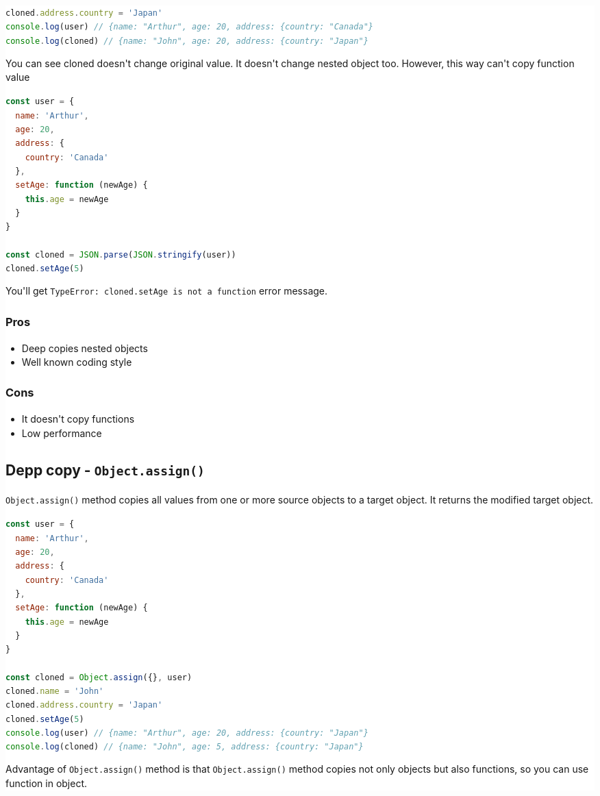 ```javascript
cloned.address.country = 'Japan'
console.log(user) // {name: "Arthur", age: 20, address: {country: "Canada"}
console.log(cloned) // {name: "John", age: 20, address: {country: "Japan"}
```
You can see cloned doesn't change original value. It doesn't change nested object too. However, this way can't copy function value
```javascript
const user = {
  name: 'Arthur',
  age: 20,
  address: {
    country: 'Canada'
  },
  setAge: function (newAge) {
    this.age = newAge
  }
}

const cloned = JSON.parse(JSON.stringify(user))
cloned.setAge(5)
```
You'll get `TypeError: cloned.setAge is not a function` error message.

### Pros
- Deep copies nested objects
- Well known coding style

### Cons
- It doesn't copy functions
- Low performance


## Depp copy - `Object.assign()`
`Object.assign()` method copies all values from one or more source objects to a target object. It returns the modified target object.

```javascript
const user = {
  name: 'Arthur',
  age: 20,
  address: {
    country: 'Canada'
  },
  setAge: function (newAge) {
    this.age = newAge
  }
}

const cloned = Object.assign({}, user)
cloned.name = 'John'
cloned.address.country = 'Japan'
cloned.setAge(5)
console.log(user) // {name: "Arthur", age: 20, address: {country: "Japan"}
console.log(cloned) // {name: "John", age: 5, address: {country: "Japan"}
```
Advantage of `Object.assign()` method is that `Object.assign()` method copies not only objects but also functions, so you can use function in object. 
